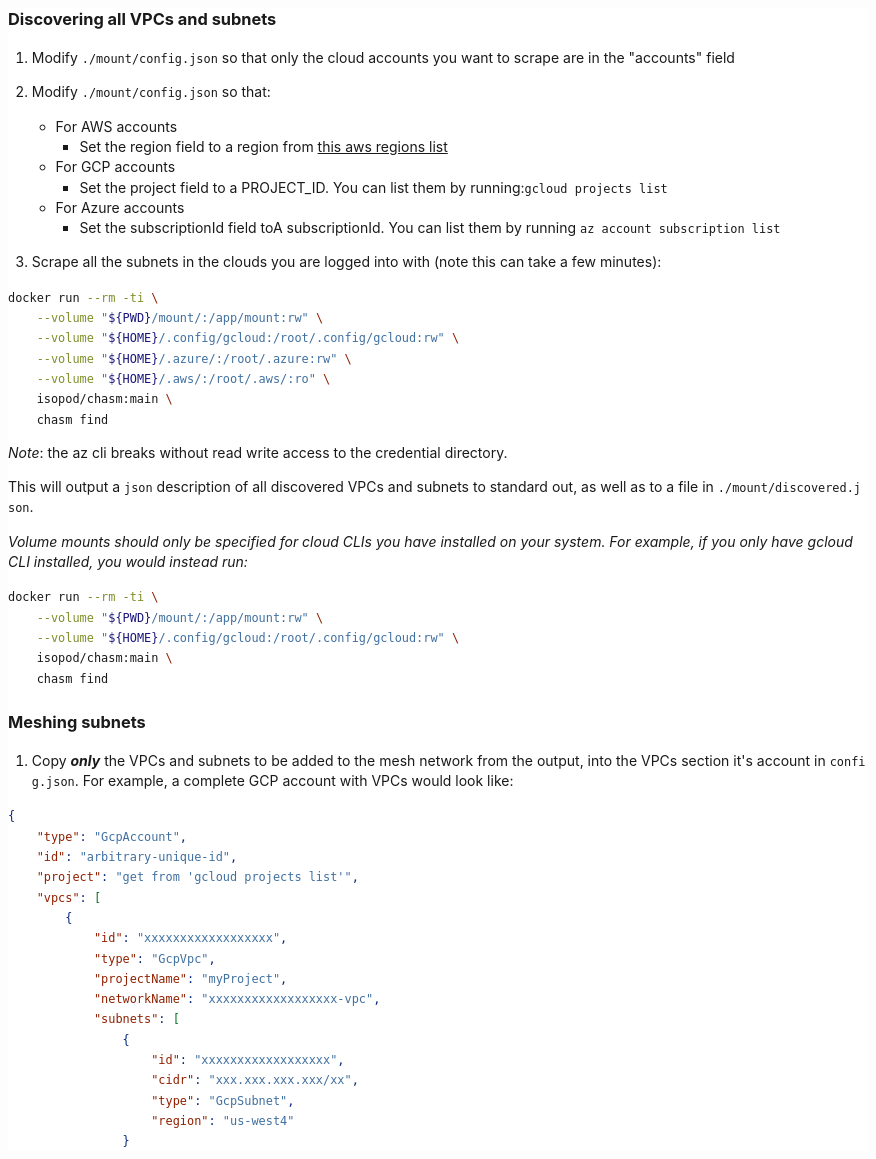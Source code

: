 ### Discovering all VPCs and subnets

1. Modify `./mount/config.json` so that only the cloud accounts you want to scrape are in the "accounts" field

2. Modify `./mount/config.json` so that:

   - For AWS accounts
     - Set the region field to a region from [this aws regions list](https://www.cloudregions.io/aws/regions)
   - For GCP accounts
     - Set the project field to a PROJECT_ID. You can list them by running:`gcloud projects list`
   - For Azure accounts
     - Set the subscriptionId field toA subscriptionId. You can list them by running `az account subscription list`

3. Scrape all the subnets in the clouds you are logged into with (note this can take a few minutes):

```sh
docker run --rm -ti \
    --volume "${PWD}/mount/:/app/mount:rw" \
    --volume "${HOME}/.config/gcloud:/root/.config/gcloud:rw" \
    --volume "${HOME}/.azure/:/root/.azure:rw" \
    --volume "${HOME}/.aws/:/root/.aws/:ro" \
    isopod/chasm:main \
    chasm find
```

_Note_: the az cli breaks without read write access to the credential directory.

This will output a `json` description of all discovered VPCs and subnets to standard out, as well as to a file in `./mount/discovered.json`.

_Volume mounts should only be specified for cloud CLIs you have installed on your system. For example, if you only have gcloud CLI installed, you would instead run:_

```sh
docker run --rm -ti \
    --volume "${PWD}/mount/:/app/mount:rw" \
    --volume "${HOME}/.config/gcloud:/root/.config/gcloud:rw" \
    isopod/chasm:main \
    chasm find
```

### Meshing subnets

1. Copy **_only_** the VPCs and subnets to be added to the mesh network from the output, into the VPCs section it's account in `config.json`. For example, a complete GCP account with VPCs would look like:

```json
{
    "type": "GcpAccount",
    "id": "arbitrary-unique-id",
    "project": "get from 'gcloud projects list'",
    "vpcs": [
        {
            "id": "xxxxxxxxxxxxxxxxxx",
            "type": "GcpVpc",
            "projectName": "myProject",
            "networkName": "xxxxxxxxxxxxxxxxxx-vpc",
            "subnets": [
                {
                    "id": "xxxxxxxxxxxxxxxxxx",
                    "cidr": "xxx.xxx.xxx.xxx/xx",
                    "type": "GcpSubnet",
                    "region": "us-west4"
                }
```
